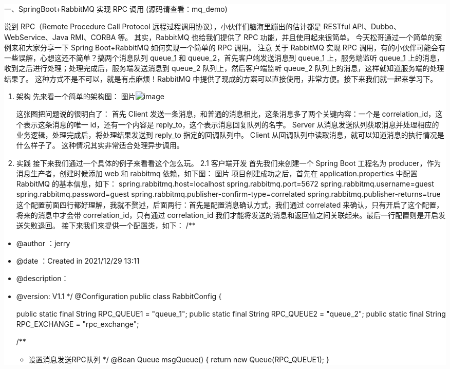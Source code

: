 一、SpringBoot+RabbitMQ 实现 RPC 调用  (源码请查看：mq_demo)

说到 RPC（Remote Procedure Call Protocol 远程过程调用协议），小伙伴们脑海里蹦出的估计都是 RESTful API、Dubbo、WebService、Java RMI、CORBA 等。
其实，RabbitMQ 也给我们提供了 RPC 功能，并且使用起来很简单。
今天松哥通过一个简单的案例来和大家分享一下 Spring Boot+RabbitMQ 如何实现一个简单的 RPC 调用。
注意
关于 RabbitMQ 实现 RPC 调用，有的小伙伴可能会有一些误解，心想这还不简单？搞两个消息队列 queue_1 和 queue_2，首先客户端发送消息到 queue_1 上，服务端监听 queue_1 上的消息，收到之后进行处理；处理完成后，服务端发送消息到 queue_2 队列上，然后客户端监听 queue_2 队列上的消息，这样就知道服务端的处理结果了。
这种方式不是不可以，就是有点麻烦！RabbitMQ 中提供了现成的方案可以直接使用，非常方便。接下来我们就一起来学习下。
1. 架构
   先来看一个简单的架构图：
   图片![image](https://user-images.githubusercontent.com/67642821/147717986-34273efe-a906-46f0-b2b7-bcd2aeddf0da.png)

   这张图把问题说的很明白了：
   首先 Client 发送一条消息，和普通的消息相比，这条消息多了两个关键内容：一个是 correlation_id，这个表示这条消息的唯一 id，还有一个内容是 reply_to，这个表示消息回复队列的名字。
   Server 从消息发送队列获取消息并处理相应的业务逻辑，处理完成后，将处理结果发送到 reply_to 指定的回调队列中。
   Client 从回调队列中读取消息，就可以知道消息的执行情况是什么样子了。
   这种情况其实非常适合处理异步调用。
2. 实践
   接下来我们通过一个具体的例子来看看这个怎么玩。
   2.1 客户端开发
   首先我们来创建一个 Spring Boot 工程名为 producer，作为消息生产者，创建时候添加 web 和 rabbitmq 依赖，如下图：
   图片
   项目创建成功之后，首先在 application.properties 中配置 RabbitMQ 的基本信息，如下：
   spring.rabbitmq.host=localhost
   spring.rabbitmq.port=5672
   spring.rabbitmq.username=guest
   spring.rabbitmq.password=guest
   spring.rabbitmq.publisher-confirm-type=correlated
   spring.rabbitmq.publisher-returns=true
   这个配置前面四行都好理解，我就不赘述，后面两行：首先是配置消息确认方式，我们通过 correlated 来确认，只有开启了这个配置，将来的消息中才会带 correlation_id，只有通过 correlation_id 我们才能将发送的消息和返回值之间关联起来。最后一行配置则是开启发送失败退回。
   接下来我们来提供一个配置类，如下：
   /**
* @author ：jerry
* @date ：Created in 2021/12/29 13:11
* @description：
* @version: V1.1
  */
  @Configuration
  public class RabbitConfig {

  public static final String RPC_QUEUE1 = "queue_1";
  public static final String RPC_QUEUE2 = "queue_2";
  public static final String RPC_EXCHANGE = "rpc_exchange";

  /**
    * 设置消息发送RPC队列
      */
      @Bean
      Queue msgQueue() {
      return new Queue(RPC_QUEUE1);
      }
